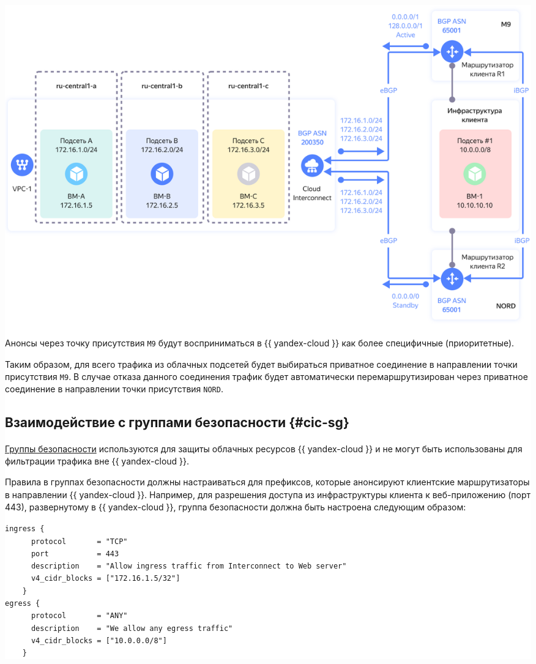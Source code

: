 
![cic-routing-6](../../_assets/interconnect/cic-routing-6.svg)

Анонсы через точку присутствия `M9` будут восприниматься в {{ yandex-cloud }} как более специфичные (приоритетные).

Таким образом, для всего трафика из облачных подсетей будет выбираться приватное соединение в направлении точки присутствия `M9`. В случае отказа данного соединения трафик будет автоматически перемаршрутизирован через приватное соединение в направлении точки присутствия `NORD`.



## Взаимодействие с группами безопасности {#cic-sg}

[Группы безопасности](../../vpc/concepts/security-groups.md) используются для защиты облачных ресурсов {{ yandex-cloud }} и не могут быть использованы для фильтрации трафика вне {{ yandex-cloud }}.

Правила в группах безопасности должны настраиваться для префиксов, которые анонсируют клиентские маршрутизаторы в направлении {{ yandex-cloud }}. Например, для разрешения доступа из инфраструктуры клиента к веб-приложению (порт 443), развернутому в {{ yandex-cloud }}, группа безопасности должна быть настроена следующим образом:
```
ingress {
      protocol       = "TCP"
      port           = 443
      description    = "Allow ingress traffic from Interconnect to Web server"
      v4_cidr_blocks = ["172.16.1.5/32"]
    }
egress {
      protocol       = "ANY"
      description    = "We allow any egress traffic"
      v4_cidr_blocks = ["10.0.0.0/8"]
    }
```
